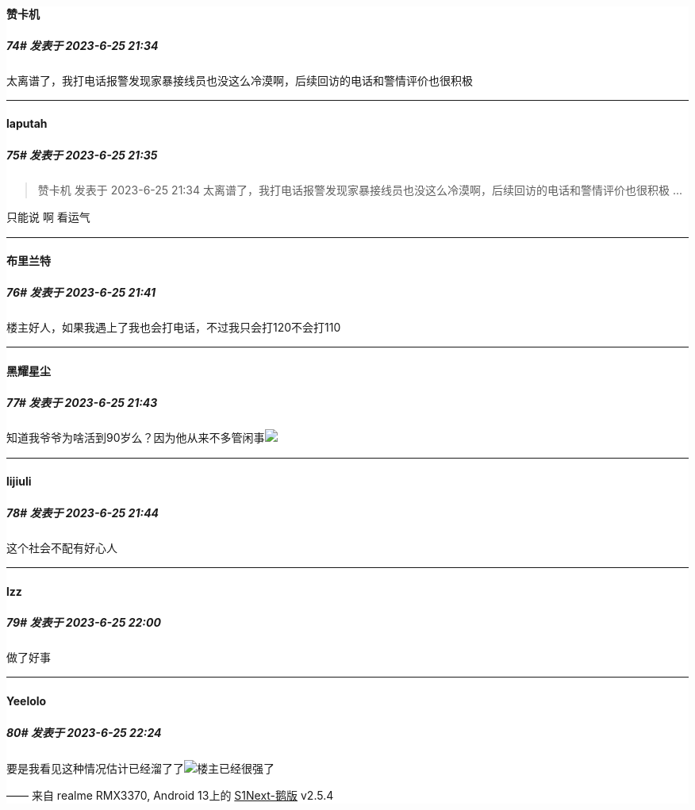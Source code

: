 ####  赞卡机  
##### 74#       发表于 2023-6-25 21:34

太离谱了，我打电话报警发现家暴接线员也没这么冷漠啊，后续回访的电话和警情评价也很积极


*****

####  laputah  
##### 75#       发表于 2023-6-25 21:35

<blockquote>赞卡机 发表于 2023-6-25 21:34
太离谱了，我打电话报警发现家暴接线员也没这么冷漠啊，后续回访的电话和警情评价也很积极 ...</blockquote>
只能说 啊 看运气 

*****

####  布里兰特  
##### 76#       发表于 2023-6-25 21:41

楼主好人，如果我遇上了我也会打电话，不过我只会打120不会打110

*****

####  黑耀星尘  
##### 77#       发表于 2023-6-25 21:43

知道我爷爷为啥活到90岁么？因为他从来不多管闲事<img src="https://static.saraba1st.com/image/smiley/face2017/067.png" referrerpolicy="no-referrer">


*****

####  lijiuli  
##### 78#       发表于 2023-6-25 21:44

这个社会不配有好心人


*****

####  lzz  
##### 79#       发表于 2023-6-25 22:00

做了好事


*****

####  Yeelolo  
##### 80#       发表于 2023-6-25 22:24

要是我看见这种情况估计已经溜了了<img src="https://static.saraba1st.com/image/smiley/face2017/180.png" referrerpolicy="no-referrer">楼主已经很强了

—— 来自 realme RMX3370, Android 13上的 [S1Next-鹅版](https://github.com/ykrank/S1-Next/releases) v2.5.4
